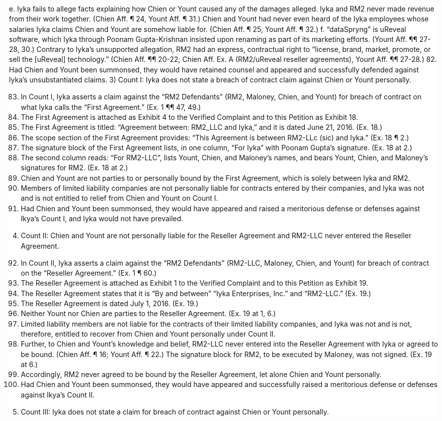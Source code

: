 e.	Iyka fails to allege facts explaining how Chien or Yount caused any of the damages alleged. Iyka and RM2 never made revenue from their work together. (Chien Aff. ¶ 24, Yount Aff. ¶ 31.) Chien and Yount had never even heard of the Iyka employees whose salaries Iyka claims Chien and Yount are somehow liable for. (Chien Aff. ¶ 25, Yount Aff. ¶ 32.) 
f.	“dataSpryng” is uReveal software, which Iyka through Poonam Gupta-Krishnan insisted upon renaming as part of its marketing efforts. (Yount Aff. ¶¶ 27-28, 30.) Contrary to Iyka’s unsupported allegation, RM2 had an express, contractual right to “license, brand, market, promote, or sell the [uReveal] technology.” (Chien Aff. ¶¶ 20-22; Chien Aff. Ex. A (RM2/uReveal reseller agreements), Yount Aff. ¶¶ 27-28.) 
82.	Had Chien and Yount been summonsed, they would have retained counsel and appeared and successfully defended against Iyka’s unsubstantiated claims. 
3)	Count I: Iyka does not state a breach of contract claim against Chien or Yount personally.   

83.	In Count I, Iyka asserts a claim against the “RM2 Defendants” (RM2, Maloney, Chien, and Yount) for breach of contract on what Iyka calls the “First Agreement.” (Ex. 1 ¶¶ 47, 49.) 
84.	The First Agreement is attached as Exhibit 4 to the Verified Complaint and to this Petition as Exhibit 18. 
85.	The First Agreement is titled: “Agreement between: RM2_LLC and Iyka,” and it is dated June 21, 2016. (Ex. 18.)
86.	The scope section of the First Agreement provides: “This Agreement is between RM2-LLc (sic) and Iyka.” (Ex. 18 ¶ 2.)
87.	The signature block of the First Agreement lists, in one column, “For Iyka” with Poonam Gupta’s signature. (Ex. 18 at 2.) 
88.	The second column reads: “For RM2-LLC”, lists Yount, Chien, and Maloney’s names, and bears Yount, Chien, and Maloney’s signatures for RM2. (Ex. 18 at 2.) 
89.	Chien and Yount are not parties to or personally bound by the First Agreement, which is solely between Iyka and RM2. 
90.	Members of limited liability companies are not personally liable for contracts entered by their companies, and Iyka was not and is not entitled to relief from Chien and Yount on Count I. 
91.	Had Chien and Yount been summonsed, they would have appeared and raised a meritorious defense or defenses against Ikya’s Count I, and Iyka would not have prevailed. 
4)	Count II: Chien and Yount are not personally liable for the Reseller Agreement and RM2-LLC never entered the Reseller Agreement. 

92.	In Count II, Iyka asserts a claim against the “RM2 Defendants” (RM2-LLC, Maloney, Chien, and Yount) for breach of contract on the “Reseller Agreement.” (Ex. 1 ¶ 60.) 
93.	The Reseller Agreement is attached as Exhibit 1 to the Verified Complaint and to this Petition as Exhibit 19. 
94.	The Reseller Agreement states that it is “By and between” “Iyka Enterprises, Inc.” and “RM2-LLC.” (Ex. 19.) 
95.	The Reseller Agreement is dated July 1, 2016. (Ex. 19.) 
96.	Neither Yount nor Chien are parties to the Reseller Agreement. (Ex. 19 at 1, 6.) 
97.	Limited liability members are not liable for the contracts of their limited liability companies, and Iyka was not and is not, therefore, entitled to recover from Chien and Yount personally under Count II. 
98.	Further, to Chien and Yount’s knowledge and belief, RM2-LLC never entered into the Reseller Agreement with Iyka or agreed to be bound. (Chien Aff. ¶ 16; Yount Aff. ¶ 22.) The signature block for RM2, to be executed by Maloney, was not signed. (Ex. 19 at 6.) 
99.	Accordingly, RM2 never agreed to be bound by the Reseller Agreement, let alone Chien and Yount personally. 
100.	Had Chien and Yount been summonsed, they would have appeared and successfully raised a meritorious defense or defenses against Ikya’s Count II.
5)	Count III: Iyka does not state a claim for breach of contract against Chien or Yount personally. 
